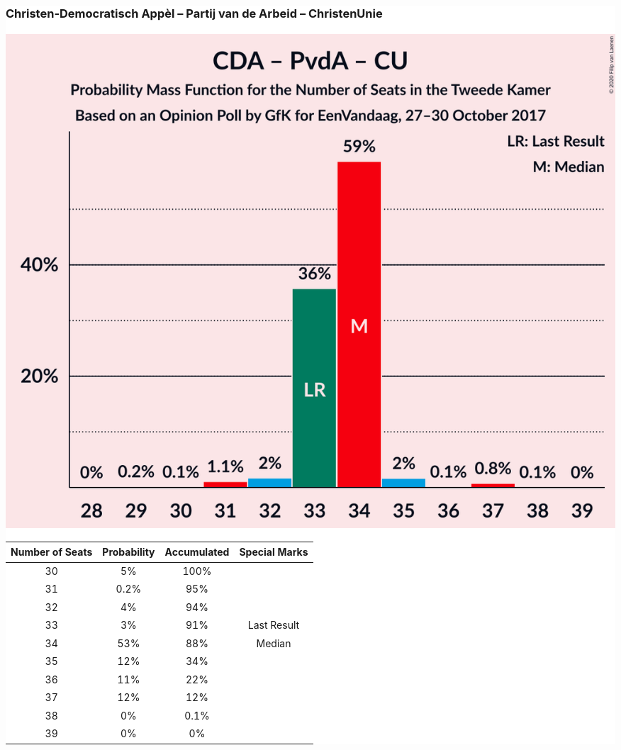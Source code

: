 ### Christen-Democratisch Appèl – Partij van de Arbeid – ChristenUnie

![Graph with seats probability mass function not yet produced](2017-10-30-GfK-coalitions-seats-pmf-cda–pvda–cu.png "Seats Probability Mass Function")

| Number of Seats | Probability | Accumulated | Special Marks |
|:---------------:|:-----------:|:-----------:|:-------------:|
| 30 | 5% | 100% |  |
| 31 | 0.2% | 95% |  |
| 32 | 4% | 94% |  |
| 33 | 3% | 91% | Last Result |
| 34 | 53% | 88% | Median |
| 35 | 12% | 34% |  |
| 36 | 11% | 22% |  |
| 37 | 12% | 12% |  |
| 38 | 0% | 0.1% |  |
| 39 | 0% | 0% |  |
